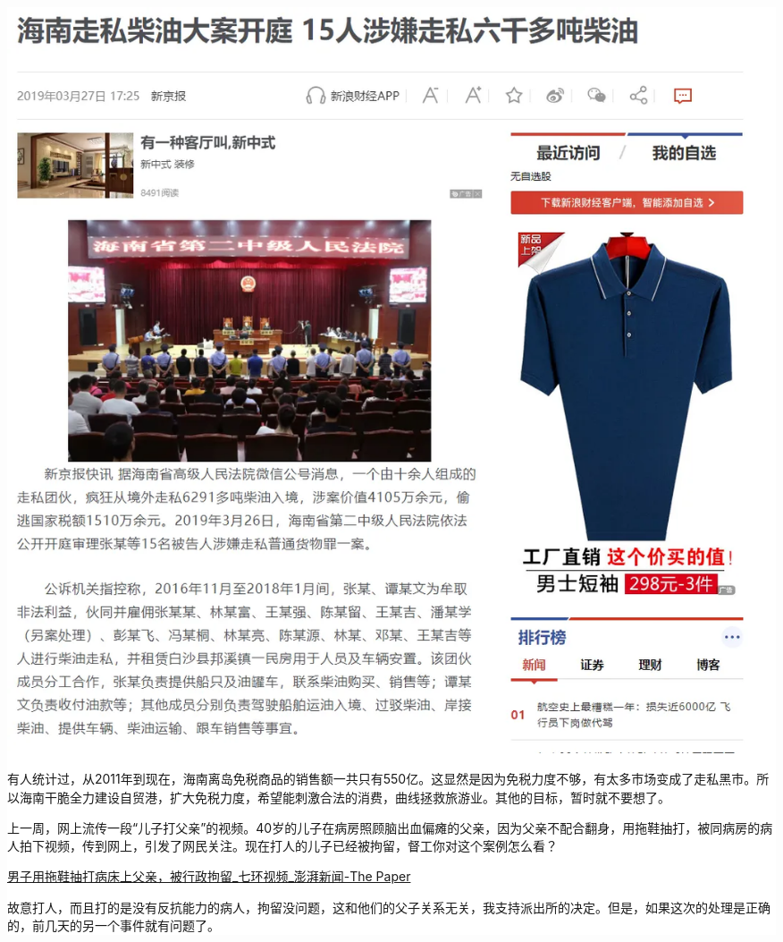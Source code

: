![](/images/btnews/btnews/0101_0200/0131/image19.webp)

有人统计过，从2011年到现在，海南离岛免税商品的销售额一共只有550亿。这显然是因为免税力度不够，有太多市场变成了走私黑市。所以海南干脆全力建设自贸港，扩大免税力度，希望能刺激合法的消费，曲线拯救旅游业。其他的目标，暂时就不要想了。

上一周，网上流传一段“儿子打父亲”的视频。40岁的儿子在病房照顾脑出血偏瘫的父亲，因为父亲不配合翻身，用拖鞋抽打，被同病房的病人拍下视频，传到网上，引发了网民关注。现在打人的儿子已经被拘留，督工你对这个案例怎么看？

[男子用拖鞋抽打病床上父亲，被行政拘留_七环视频_澎湃新闻-The Paper](https://www.thepaper.cn/newsDetail_forward_7929259)

故意打人，而且打的是没有反抗能力的病人，拘留没问题，这和他们的父子关系无关，我支持派出所的决定。但是，如果这次的处理是正确的，前几天的另一个事件就有问题了。
